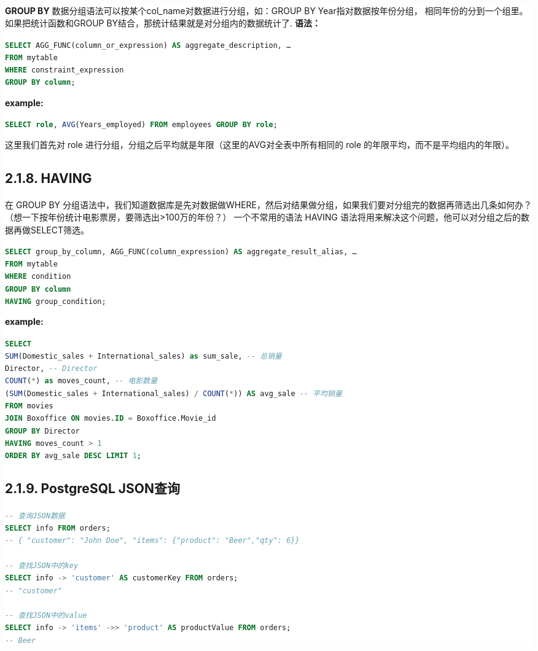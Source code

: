 **GROUP BY** 数据分组语法可以按某个col_name对数据进行分组，如：GROUP BY Year指对数据按年份分组， 相同年份的分到一个组里。如果把统计函数和GROUP BY结合，那统计结果就是对分组内的数据统计了.
**语法：**

```sql
SELECT AGG_FUNC(column_or_expression) AS aggregate_description, …
FROM mytable
WHERE constraint_expression
GROUP BY column;
```

**example:**

```sql
SELECT role, AVG(Years_employed) FROM employees GROUP BY role;
```

这里我们首先对 role 进行分组，分组之后平均就是年限（这里的AVG对全表中所有相同的 role 的年限平均，而不是平均组内的年限）。

## 2.1.8. HAVING

在 GROUP BY 分组语法中，我们知道数据库是先对数据做WHERE，然后对结果做分组，如果我们要对分组完的数据再筛选出几条如何办？ （想一下按年份统计电影票房，要筛选出>100万的年份？）
一个不常用的语法 HAVING 语法将用来解决这个问题，他可以对分组之后的数据再做SELECT筛选。

```sql
SELECT group_by_column, AGG_FUNC(column_expression) AS aggregate_result_alias, …
FROM mytable
WHERE condition
GROUP BY column
HAVING group_condition;
```

**example:**

```sql
SELECT
SUM(Domestic_sales + International_sales) as sum_sale, -- 总销量
Director, -- Director
COUNT(*) as moves_count, -- 电影数量
(SUM(Domestic_sales + International_sales) / COUNT(*)) AS avg_sale -- 平均销量
FROM movies
JOIN Boxoffice ON movies.ID = Boxoffice.Movie_id
GROUP BY Director
HAVING moves_count > 1
ORDER BY avg_sale DESC LIMIT 1;
```

## 2.1.9. PostgreSQL JSON查询

```sql
-- 查询JSON数据
SELECT info FROM orders;
-- { "customer": "John Doe", "items": {"product": "Beer","qty": 6}}

-- 查找JSON中的key
SELECT info -> 'customer' AS customerKey FROM orders;
-- "customer"

-- 查找JSON中的value
SELECT info -> 'items' ->> 'product' AS productValue FROM orders;
-- Beer
```
